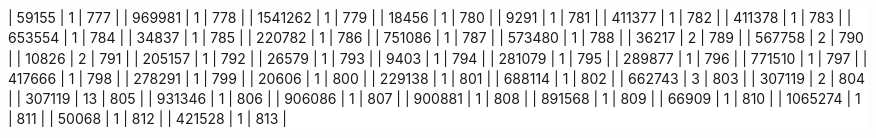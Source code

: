 |      59155 |        1 |        777 |
|     969981 |        1 |        778 |
|    1541262 |        1 |        779 |
|      18456 |        1 |        780 |
|       9291 |        1 |        781 |
|     411377 |        1 |        782 |
|     411378 |        1 |        783 |
|     653554 |        1 |        784 |
|      34837 |        1 |        785 |
|     220782 |        1 |        786 |
|     751086 |        1 |        787 |
|     573480 |        1 |        788 |
|      36217 |        2 |        789 |
|     567758 |        2 |        790 |
|      10826 |        2 |        791 |
|     205157 |        1 |        792 |
|      26579 |        1 |        793 |
|       9403 |        1 |        794 |
|     281079 |        1 |        795 |
|     289877 |        1 |        796 |
|     771510 |        1 |        797 |
|     417666 |        1 |        798 |
|     278291 |        1 |        799 |
|      20606 |        1 |        800 |
|     229138 |        1 |        801 |
|     688114 |        1 |        802 |
|     662743 |        3 |        803 |
|     307119 |        2 |        804 |
|     307119 |       13 |        805 |
|     931346 |        1 |        806 |
|     906086 |        1 |        807 |
|     900881 |        1 |        808 |
|     891568 |        1 |        809 |
|      66909 |        1 |        810 |
|    1065274 |        1 |        811 |
|      50068 |        1 |        812 |
|     421528 |        1 |        813 |